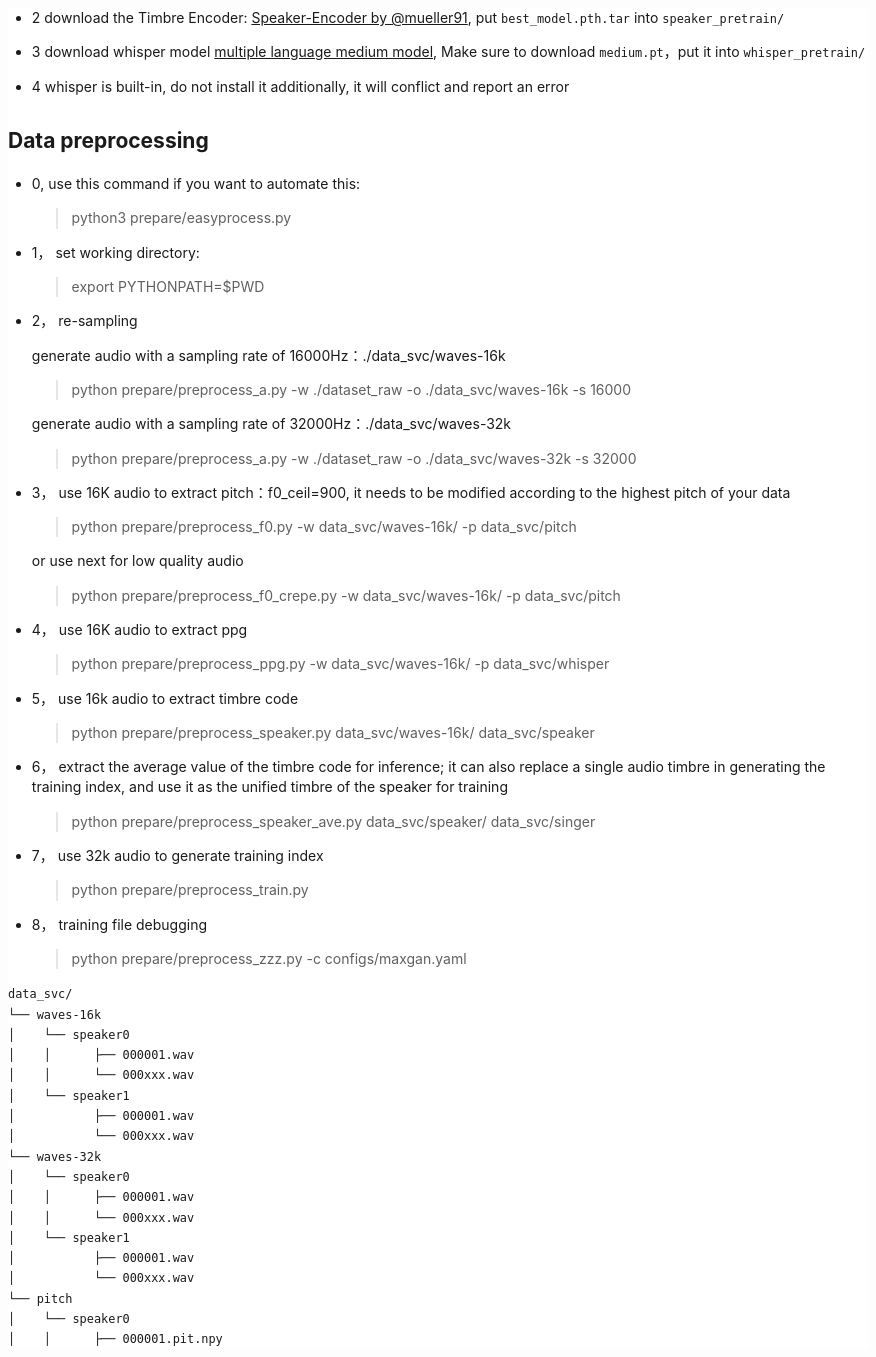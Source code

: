 - 2 download the Timbre Encoder: [Speaker-Encoder by @mueller91](https://drive.google.com/drive/folders/15oeBYf6Qn1edONkVLXe82MzdIi3O_9m3), put `best_model.pth.tar`  into `speaker_pretrain/`

- 3 download whisper model [multiple language medium model](https://openaipublic.azureedge.net/main/whisper/models/345ae4da62f9b3d59415adc60127b97c714f32e89e936602e85993674d08dcb1/medium.pt), Make sure to download `medium.pt`，put it into `whisper_pretrain/`

- 4 whisper is built-in, do not install it additionally, it will conflict and report an error

## Data preprocessing
- 0, use this command if you want to automate this:

    > python3 prepare/easyprocess.py

- 1， set working directory:

    > export PYTHONPATH=$PWD

- 2， re-sampling

    generate audio with a sampling rate of 16000Hz：./data_svc/waves-16k

    > python prepare/preprocess_a.py -w ./dataset_raw -o ./data_svc/waves-16k -s 16000

    generate audio with a sampling rate of 32000Hz：./data_svc/waves-32k

    > python prepare/preprocess_a.py -w ./dataset_raw -o ./data_svc/waves-32k -s 32000

- 3， use 16K audio to extract pitch：f0_ceil=900, it needs to be modified according to the highest pitch of your data
    > python prepare/preprocess_f0.py -w data_svc/waves-16k/ -p data_svc/pitch

    or use next for low quality audio

    > python prepare/preprocess_f0_crepe.py -w data_svc/waves-16k/ -p data_svc/pitch

- 4， use 16K audio to extract ppg
    > python prepare/preprocess_ppg.py -w data_svc/waves-16k/ -p data_svc/whisper

- 5， use 16k audio to extract timbre code
    > python prepare/preprocess_speaker.py data_svc/waves-16k/ data_svc/speaker

- 6， extract the average value of the timbre code for inference; it can also replace a single audio timbre in generating the training index, and use it as the unified timbre of the speaker for training
    > python prepare/preprocess_speaker_ave.py data_svc/speaker/ data_svc/singer

- 7， use 32k audio to generate training index
    > python prepare/preprocess_train.py

- 8， training file debugging
    > python prepare/preprocess_zzz.py -c configs/maxgan.yaml

```shell
data_svc/
└── waves-16k
│    └── speaker0
│    │      ├── 000001.wav
│    │      └── 000xxx.wav
│    └── speaker1
│           ├── 000001.wav
│           └── 000xxx.wav
└── waves-32k
│    └── speaker0
│    │      ├── 000001.wav
│    │      └── 000xxx.wav
│    └── speaker1
│           ├── 000001.wav
│           └── 000xxx.wav
└── pitch
│    └── speaker0
│    │      ├── 000001.pit.npy
```